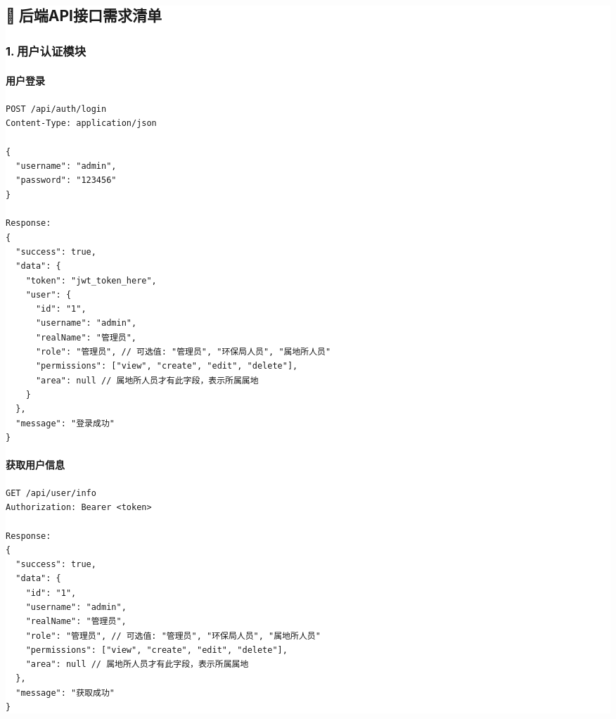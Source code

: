 ## 🔌 后端API接口需求清单

### 1. 用户认证模块

#### 用户登录
```http
POST /api/auth/login
Content-Type: application/json

{
  "username": "admin",
  "password": "123456"
}

Response:
{
  "success": true,
  "data": {
    "token": "jwt_token_here",
    "user": {
      "id": "1",
      "username": "admin",
      "realName": "管理员",
      "role": "管理员", // 可选值: "管理员", "环保局人员", "属地所人员"
      "permissions": ["view", "create", "edit", "delete"],
      "area": null // 属地所人员才有此字段，表示所属属地
    }
  },
  "message": "登录成功"
}
```

#### 获取用户信息
```http
GET /api/user/info
Authorization: Bearer <token>

Response:
{
  "success": true,
  "data": {
    "id": "1",
    "username": "admin",
    "realName": "管理员",
    "role": "管理员", // 可选值: "管理员", "环保局人员", "属地所人员"
    "permissions": ["view", "create", "edit", "delete"],
    "area": null // 属地所人员才有此字段，表示所属属地
  },
  "message": "获取成功"
}
```
